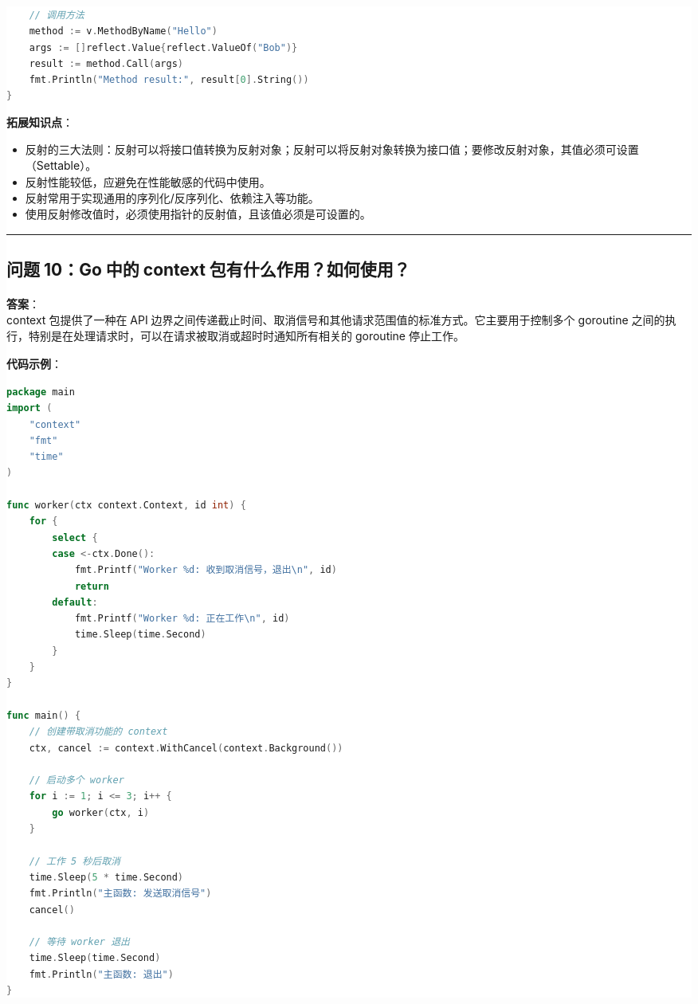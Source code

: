 ```go
    // 调用方法
    method := v.MethodByName("Hello")
    args := []reflect.Value{reflect.ValueOf("Bob")}
    result := method.Call(args)
    fmt.Println("Method result:", result[0].String())
}
```

**拓展知识点**：  
- 反射的三大法则：反射可以将接口值转换为反射对象；反射可以将反射对象转换为接口值；要修改反射对象，其值必须可设置（Settable）。
- 反射性能较低，应避免在性能敏感的代码中使用。
- 反射常用于实现通用的序列化/反序列化、依赖注入等功能。
- 使用反射修改值时，必须使用指针的反射值，且该值必须是可设置的。

---

## 问题 10：Go 中的 context 包有什么作用？如何使用？
**答案**：  
context 包提供了一种在 API 边界之间传递截止时间、取消信号和其他请求范围值的标准方式。它主要用于控制多个 goroutine 之间的执行，特别是在处理请求时，可以在请求被取消或超时时通知所有相关的 goroutine 停止工作。

**代码示例**：
```go
package main
import (
    "context"
    "fmt"
    "time"
)

func worker(ctx context.Context, id int) {
    for {
        select {
        case <-ctx.Done():
            fmt.Printf("Worker %d: 收到取消信号，退出\n", id)
            return
        default:
            fmt.Printf("Worker %d: 正在工作\n", id)
            time.Sleep(time.Second)
        }
    }
}

func main() {
    // 创建带取消功能的 context
    ctx, cancel := context.WithCancel(context.Background())
    
    // 启动多个 worker
    for i := 1; i <= 3; i++ {
        go worker(ctx, i)
    }
    
    // 工作 5 秒后取消
    time.Sleep(5 * time.Second)
    fmt.Println("主函数: 发送取消信号")
    cancel()
    
    // 等待 worker 退出
    time.Sleep(time.Second)
    fmt.Println("主函数: 退出")
}
```
